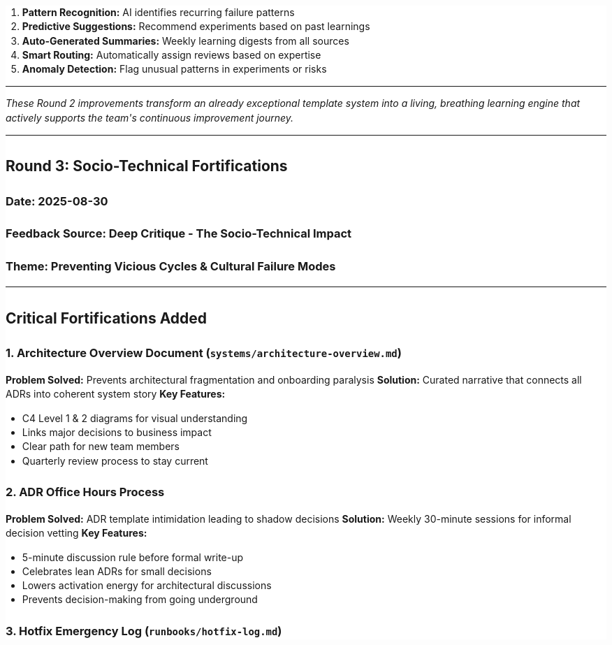 1. **Pattern Recognition:** AI identifies recurring failure patterns
2. **Predictive Suggestions:** Recommend experiments based on past learnings
3. **Auto-Generated Summaries:** Weekly learning digests from all sources
4. **Smart Routing:** Automatically assign reviews based on expertise
5. **Anomaly Detection:** Flag unusual patterns in experiments or risks

---

*These Round 2 improvements transform an already exceptional template system into a living, breathing learning engine that actively supports the team's continuous improvement journey.*

---

## Round 3: Socio-Technical Fortifications

### Date: 2025-08-30

### Feedback Source: Deep Critique - The Socio-Technical Impact

### Theme: Preventing Vicious Cycles & Cultural Failure Modes

---

## Critical Fortifications Added

### 1. Architecture Overview Document (`systems/architecture-overview.md`)

**Problem Solved:** Prevents architectural fragmentation and onboarding paralysis
**Solution:** Curated narrative that connects all ADRs into coherent system story
**Key Features:**

- C4 Level 1 & 2 diagrams for visual understanding
- Links major decisions to business impact
- Clear path for new team members
- Quarterly review process to stay current

### 2. ADR Office Hours Process

**Problem Solved:** ADR template intimidation leading to shadow decisions
**Solution:** Weekly 30-minute sessions for informal decision vetting
**Key Features:**

- 5-minute discussion rule before formal write-up
- Celebrates lean ADRs for small decisions
- Lowers activation energy for architectural discussions
- Prevents decision-making from going underground

### 3. Hotfix Emergency Log (`runbooks/hotfix-log.md`)
